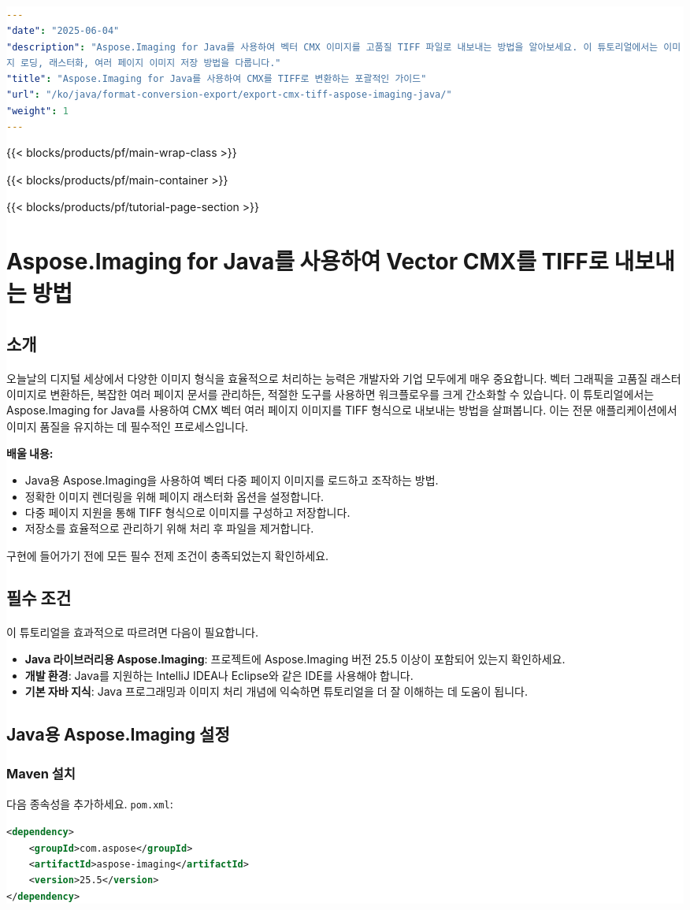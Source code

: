 ```yaml
---
"date": "2025-06-04"
"description": "Aspose.Imaging for Java를 사용하여 벡터 CMX 이미지를 고품질 TIFF 파일로 내보내는 방법을 알아보세요. 이 튜토리얼에서는 이미지 로딩, 래스터화, 여러 페이지 이미지 저장 방법을 다룹니다."
"title": "Aspose.Imaging for Java를 사용하여 CMX를 TIFF로 변환하는 포괄적인 가이드"
"url": "/ko/java/format-conversion-export/export-cmx-tiff-aspose-imaging-java/"
"weight": 1
---
```


{{< blocks/products/pf/main-wrap-class >}}

{{< blocks/products/pf/main-container >}}

{{< blocks/products/pf/tutorial-page-section >}}
# Aspose.Imaging for Java를 사용하여 Vector CMX를 TIFF로 내보내는 방법

## 소개

오늘날의 디지털 세상에서 다양한 이미지 형식을 효율적으로 처리하는 능력은 개발자와 기업 모두에게 매우 중요합니다. 벡터 그래픽을 고품질 래스터 이미지로 변환하든, 복잡한 여러 페이지 문서를 관리하든, 적절한 도구를 사용하면 워크플로우를 크게 간소화할 수 있습니다. 이 튜토리얼에서는 Aspose.Imaging for Java를 사용하여 CMX 벡터 여러 페이지 이미지를 TIFF 형식으로 내보내는 방법을 살펴봅니다. 이는 전문 애플리케이션에서 이미지 품질을 유지하는 데 필수적인 프로세스입니다.

**배울 내용:**
- Java용 Aspose.Imaging을 사용하여 벡터 다중 페이지 이미지를 로드하고 조작하는 방법.
- 정확한 이미지 렌더링을 위해 페이지 래스터화 옵션을 설정합니다.
- 다중 페이지 지원을 통해 TIFF 형식으로 이미지를 구성하고 저장합니다.
- 저장소를 효율적으로 관리하기 위해 처리 후 파일을 제거합니다.

구현에 들어가기 전에 모든 필수 전제 조건이 충족되었는지 확인하세요.

## 필수 조건

이 튜토리얼을 효과적으로 따르려면 다음이 필요합니다.

- **Java 라이브러리용 Aspose.Imaging**: 프로젝트에 Aspose.Imaging 버전 25.5 이상이 포함되어 있는지 확인하세요.
- **개발 환경**: Java를 지원하는 IntelliJ IDEA나 Eclipse와 같은 IDE를 사용해야 합니다.
- **기본 자바 지식**: Java 프로그래밍과 이미지 처리 개념에 익숙하면 튜토리얼을 더 잘 이해하는 데 도움이 됩니다.

## Java용 Aspose.Imaging 설정

### Maven 설치
다음 종속성을 추가하세요. `pom.xml`:

```xml
<dependency>
    <groupId>com.aspose</groupId>
    <artifactId>aspose-imaging</artifactId>
    <version>25.5</version>
</dependency>
```
